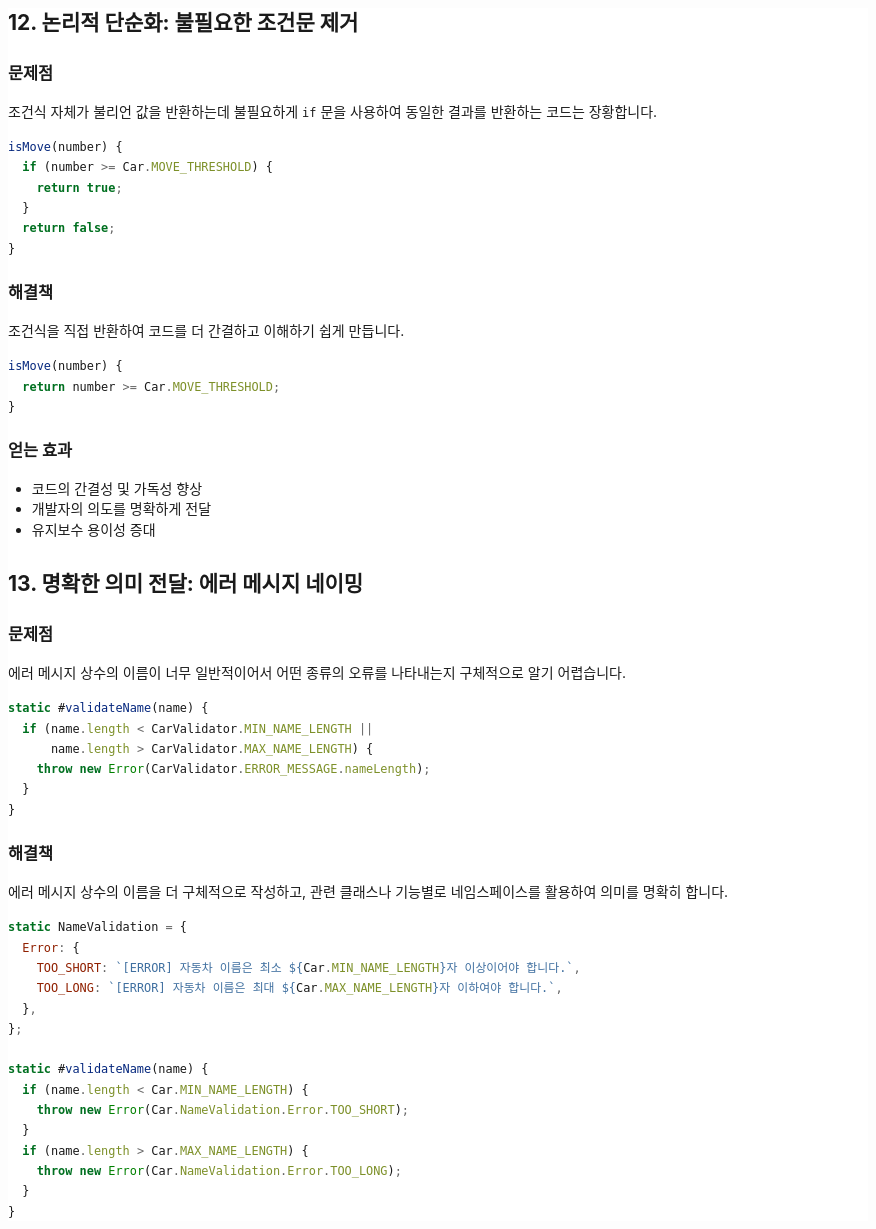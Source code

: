 ## 12. 논리적 단순화: 불필요한 조건문 제거

### 문제점

조건식 자체가 불리언 값을 반환하는데 불필요하게 `if` 문을 사용하여 동일한 결과를 반환하는 코드는 장황합니다.

```javascript
isMove(number) {
  if (number >= Car.MOVE_THRESHOLD) {
    return true;
  }
  return false;
}
```

### 해결책

조건식을 직접 반환하여 코드를 더 간결하고 이해하기 쉽게 만듭니다.

```javascript
isMove(number) {
  return number >= Car.MOVE_THRESHOLD;
}
```

### 얻는 효과

- 코드의 간결성 및 가독성 향상
- 개발자의 의도를 명확하게 전달
- 유지보수 용이성 증대

## 13. 명확한 의미 전달: 에러 메시지 네이밍

### 문제점

에러 메시지 상수의 이름이 너무 일반적이어서 어떤 종류의 오류를 나타내는지 구체적으로 알기 어렵습니다.

```javascript
static #validateName(name) {
  if (name.length < CarValidator.MIN_NAME_LENGTH ||
      name.length > CarValidator.MAX_NAME_LENGTH) {
    throw new Error(CarValidator.ERROR_MESSAGE.nameLength);
  }
}
```

### 해결책

에러 메시지 상수의 이름을 더 구체적으로 작성하고, 관련 클래스나 기능별로 네임스페이스를 활용하여 의미를 명확히 합니다.

```javascript
static NameValidation = {
  Error: {
    TOO_SHORT: `[ERROR] 자동차 이름은 최소 ${Car.MIN_NAME_LENGTH}자 이상이어야 합니다.`,
    TOO_LONG: `[ERROR] 자동차 이름은 최대 ${Car.MAX_NAME_LENGTH}자 이하여야 합니다.`,
  },
};

static #validateName(name) {
  if (name.length < Car.MIN_NAME_LENGTH) {
    throw new Error(Car.NameValidation.Error.TOO_SHORT);
  }
  if (name.length > Car.MAX_NAME_LENGTH) {
    throw new Error(Car.NameValidation.Error.TOO_LONG);
  }
}
```